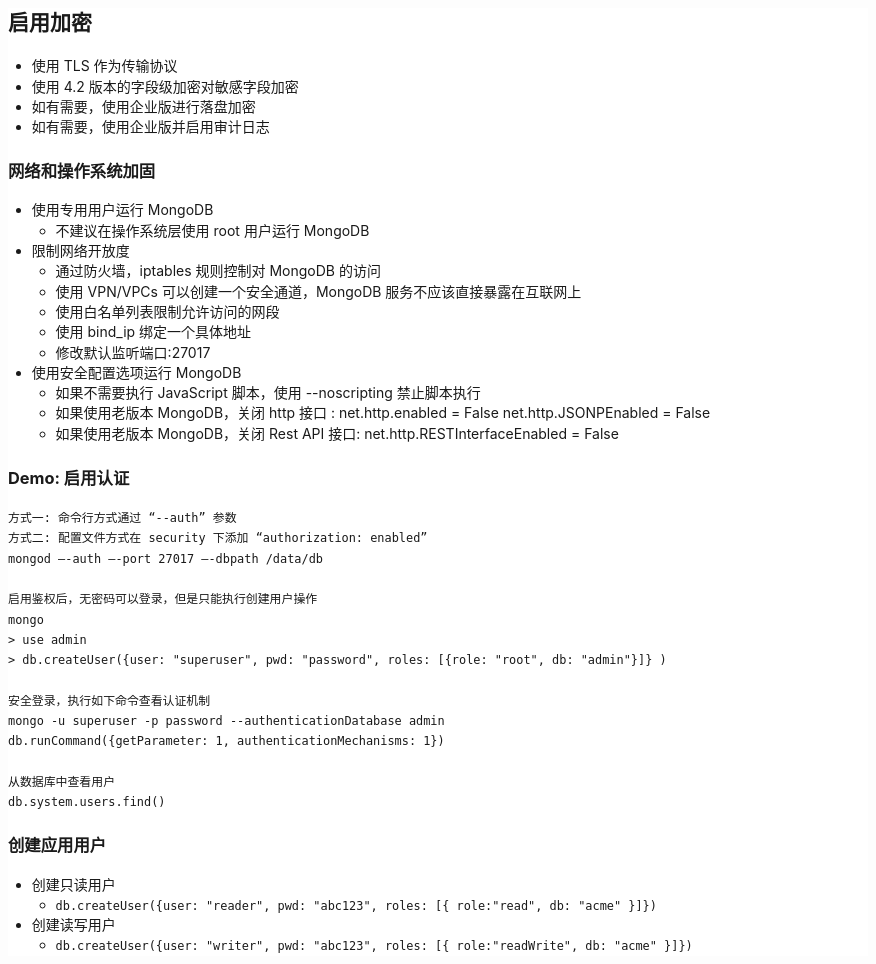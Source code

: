 ## 启用加密

- 使用 TLS 作为传输协议
- 使用 4.2 版本的字段级加密对敏感字段加密
- 如有需要，使用企业版进行落盘加密
- 如有需要，使用企业版并启用审计日志

### 网络和操作系统加固

- 使用专用用户运行 MongoDB
  - 不建议在操作系统层使用 root 用户运行 MongoDB
- 限制网络开放度
  - 通过防火墙，iptables 规则控制对 MongoDB 的访问
  - 使用 VPN/VPCs 可以创建一个安全通道，MongoDB 服务不应该直接暴露在互联网上
  - 使用白名单列表限制允许访问的网段
  - 使用 bind_ip 绑定一个具体地址
  - 修改默认监听端口:27017
- 使用安全配置选项运行 MongoDB
  - 如果不需要执行 JavaScript 脚本，使用 --noscripting 禁止脚本执行
  - 如果使用老版本 MongoDB，关闭 http 接口 : net.http.enabled = False net.http.JSONPEnabled = False
  - 如果使用老版本 MongoDB，关闭 Rest API 接口: net.http.RESTInterfaceEnabled = False

### Demo: 启用认证

```
方式一: 命令行方式通过 “--auth” 参数
方式二: 配置文件方式在 security 下添加 “authorization: enabled”
mongod –-auth –-port 27017 –-dbpath /data/db

启用鉴权后，无密码可以登录，但是只能执行创建用户操作
mongo
> use admin
> db.createUser({user: "superuser", pwd: "password", roles: [{role: "root", db: "admin"}]} )

安全登录，执行如下命令查看认证机制
mongo -u superuser -p password --authenticationDatabase admin
db.runCommand({getParameter: 1, authenticationMechanisms: 1})

从数据库中查看用户
db.system.users.find()
```

### 创建应用用户

- 创建只读用户
  - `db.createUser({user: "reader", pwd: "abc123", roles: [{ role:"read", db: "acme" }]})`
- 创建读写用户
  - `db.createUser({user: "writer", pwd: "abc123", roles: [{ role:"readWrite", db: "acme" }]})`
